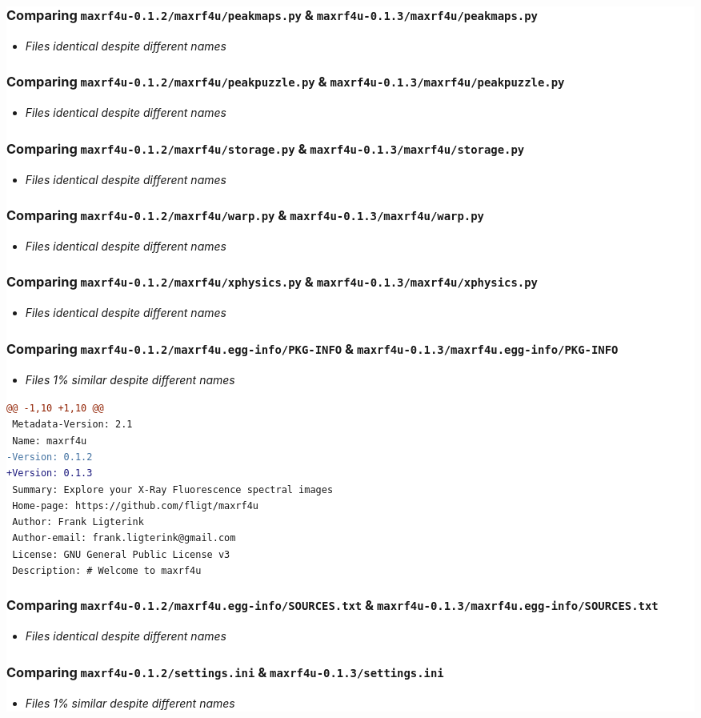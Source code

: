 ### Comparing `maxrf4u-0.1.2/maxrf4u/peakmaps.py` & `maxrf4u-0.1.3/maxrf4u/peakmaps.py`

 * *Files identical despite different names*

### Comparing `maxrf4u-0.1.2/maxrf4u/peakpuzzle.py` & `maxrf4u-0.1.3/maxrf4u/peakpuzzle.py`

 * *Files identical despite different names*

### Comparing `maxrf4u-0.1.2/maxrf4u/storage.py` & `maxrf4u-0.1.3/maxrf4u/storage.py`

 * *Files identical despite different names*

### Comparing `maxrf4u-0.1.2/maxrf4u/warp.py` & `maxrf4u-0.1.3/maxrf4u/warp.py`

 * *Files identical despite different names*

### Comparing `maxrf4u-0.1.2/maxrf4u/xphysics.py` & `maxrf4u-0.1.3/maxrf4u/xphysics.py`

 * *Files identical despite different names*

### Comparing `maxrf4u-0.1.2/maxrf4u.egg-info/PKG-INFO` & `maxrf4u-0.1.3/maxrf4u.egg-info/PKG-INFO`

 * *Files 1% similar despite different names*

```diff
@@ -1,10 +1,10 @@
 Metadata-Version: 2.1
 Name: maxrf4u
-Version: 0.1.2
+Version: 0.1.3
 Summary: Explore your X-Ray Fluorescence spectral images
 Home-page: https://github.com/fligt/maxrf4u
 Author: Frank Ligterink
 Author-email: frank.ligterink@gmail.com
 License: GNU General Public License v3
 Description: # Welcome to maxrf4u
```

### Comparing `maxrf4u-0.1.2/maxrf4u.egg-info/SOURCES.txt` & `maxrf4u-0.1.3/maxrf4u.egg-info/SOURCES.txt`

 * *Files identical despite different names*

### Comparing `maxrf4u-0.1.2/settings.ini` & `maxrf4u-0.1.3/settings.ini`

 * *Files 1% similar despite different names*

